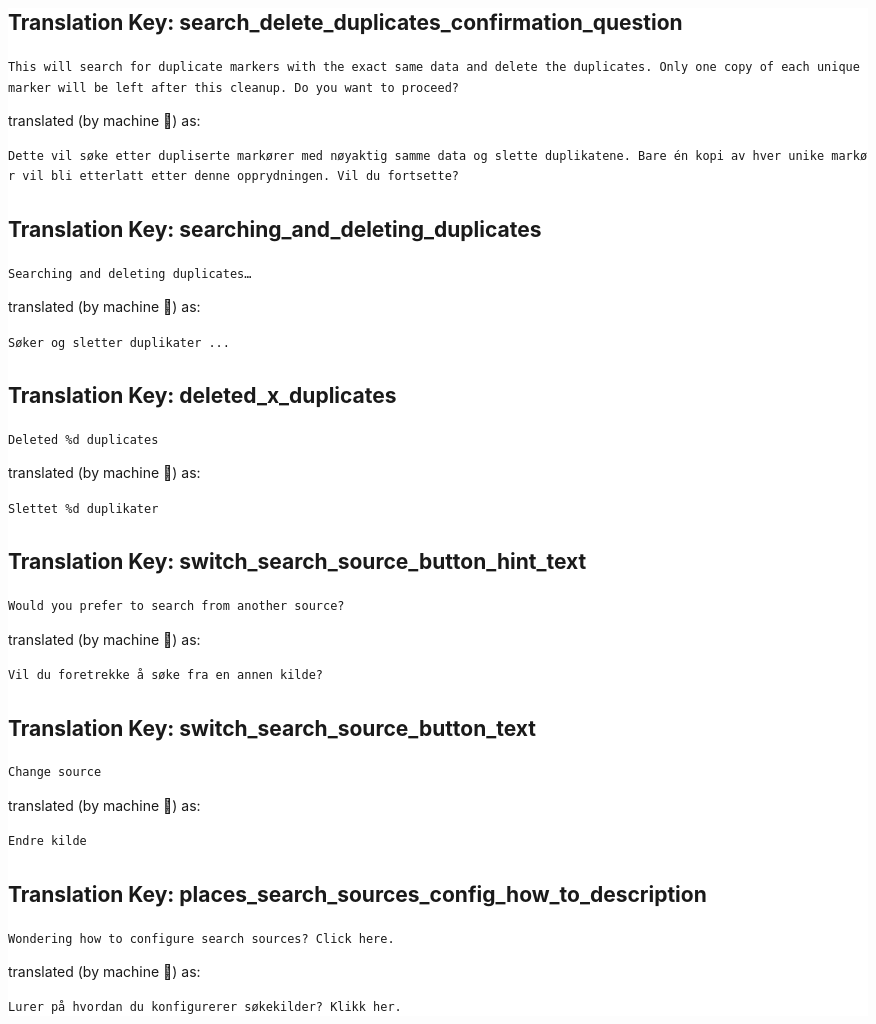 
## Translation Key: search_delete_duplicates_confirmation_question
```
This will search for duplicate markers with the exact same data and delete the duplicates. Only one copy of each unique marker will be left after this cleanup. Do you want to proceed?
```
translated (by machine 🤖) as:
```
Dette vil søke etter dupliserte markører med nøyaktig samme data og slette duplikatene. Bare én kopi av hver unike markør vil bli etterlatt etter denne opprydningen. Vil du fortsette?
```


## Translation Key: searching_and_deleting_duplicates
```
Searching and deleting duplicates…
```
translated (by machine 🤖) as:
```
Søker og sletter duplikater ...
```


## Translation Key: deleted_x_duplicates
```
Deleted %d duplicates
```
translated (by machine 🤖) as:
```
Slettet %d duplikater
```


## Translation Key: switch_search_source_button_hint_text
```
Would you prefer to search from another source?
```
translated (by machine 🤖) as:
```
Vil du foretrekke å søke fra en annen kilde?
```


## Translation Key: switch_search_source_button_text
```
Change source
```
translated (by machine 🤖) as:
```
Endre kilde
```


## Translation Key: places_search_sources_config_how_to_description
```
Wondering how to configure search sources? Click here.
```
translated (by machine 🤖) as:
```
Lurer på hvordan du konfigurerer søkekilder? Klikk her.
```
